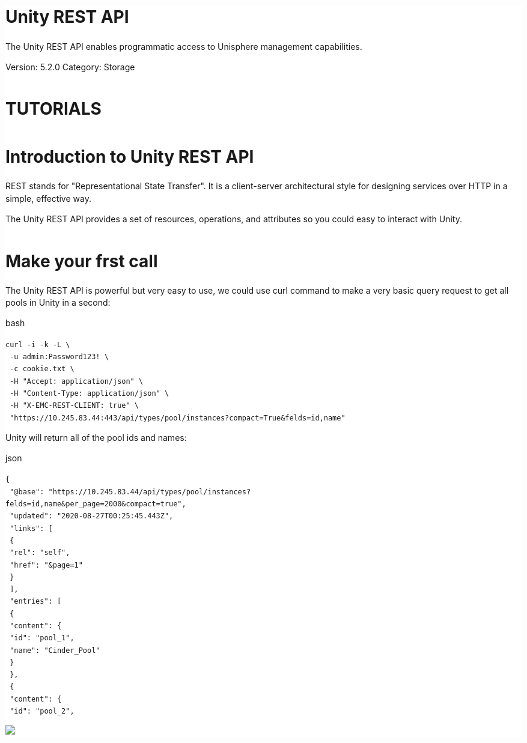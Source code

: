 # Unity REST API

The Unity REST API enables programmatic access to Unisphere management capabilities.

Version: 5.2.0 Category: Storage

# TUTORIALS

# Introduction to Unity REST API

REST stands for "Representational State Transfer". It is a client-server architectural style for designing services over HTTP in a simple, effective way.

The Unity REST API provides a set of resources, operations, and attributes so you could easy to interact with Unity.

# Make your frst call

The Unity REST API is powerful but very easy to use, we could use curl command to make a very basic query request to get all pools in Unity in a second:

bash

```
curl -i -k -L \
 -u admin:Password123! \
 -c cookie.txt \
 -H "Accept: application/json" \
 -H "Content-Type: application/json" \
 -H "X-EMC-REST-CLIENT: true" \
 "https://10.245.83.44:443/api/types/pool/instances?compact=True&felds=id,name"
```
Unity will return all of the pool ids and names:

json

```
{
 "@base": "https://10.245.83.44/api/types/pool/instances?
felds=id,name&per_page=2000&compact=true",
 "updated": "2020-08-27T00:25:45.443Z",
 "links": [
 {
 "rel": "self",
 "href": "&page=1"
 }
 ],
 "entries": [
 {
 "content": {
 "id": "pool_1",
 "name": "Cinder_Pool"
 }
 },
 {
 "content": {
 "id": "pool_2",
```
![](_page_1_Figure_1.jpeg)
